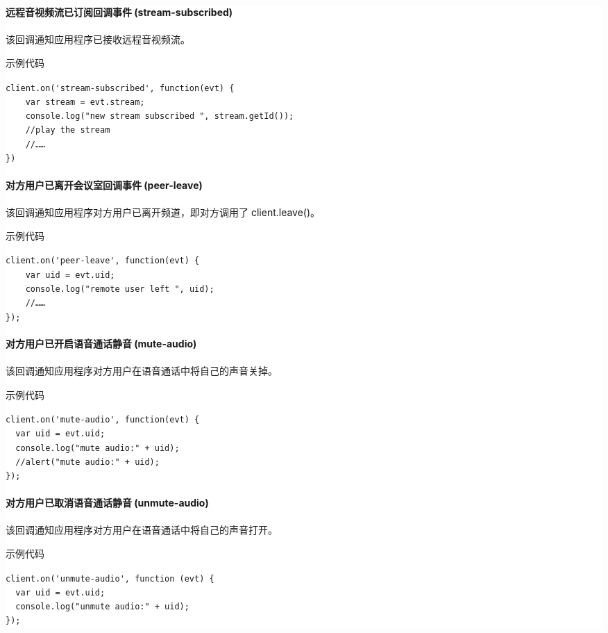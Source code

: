 #### 远程音视频流已订阅回调事件 \(stream-subscribed\)

该回调通知应用程序已接收远程音视频流。

示例代码

```
client.on('stream-subscribed', function(evt) {
    var stream = evt.stream;
    console.log("new stream subscribed ", stream.getId());
    //play the stream
    //……
})

```

#### 对方用户已离开会议室回调事件 \(peer-leave\)

该回调通知应用程序对方用户已离开频道，即对方调用了 client.leave\(\)。

示例代码

```
client.on('peer-leave', function(evt) {
    var uid = evt.uid;
    console.log("remote user left ", uid);
    //……
});

```

#### 对方用户已开启语音通话静音 \(mute-audio\)

该回调通知应用程序对方用户在语音通话中将自己的声音关掉。

示例代码

```
client.on('mute-audio', function(evt) {
  var uid = evt.uid;
  console.log("mute audio:" + uid);
  //alert("mute audio:" + uid);
});

```

#### 对方用户已取消语音通话静音 \(unmute-audio\)

该回调通知应用程序对方用户在语音通话中将自己的声音打开。

示例代码

```
client.on('unmute-audio', function (evt) {
  var uid = evt.uid;
  console.log("unmute audio:" + uid);
});

```
